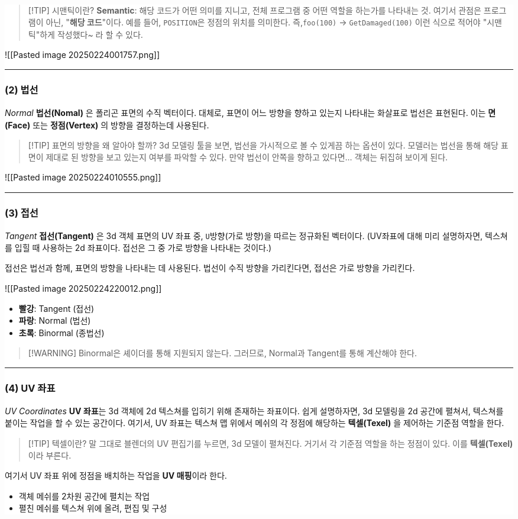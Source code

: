 > [!TIP] 시맨틱이란?
> **Semantic**: 해당 코드가 어떤 의미를 지니고, 전체 프로그램 중 어떤 역할을 하는가를 나타내는 것.
> 여기서 관점은 프로그램이 아닌, "**해당 코드**"이다. 예를 들어, `POSITION`은 정점의 위치를 의미한다.
> 즉,`foo(100)` -> `GetDamaged(100)` 이런 식으로 적어야 "시맨틱"하게 작성했다~ 라 할 수 있다.

![[Pasted image 20250224001757.png]]

---
### (2) 법선
*Normal*
**법선(Nomal)** 은 폴리곤 표면의 수직 벡터이다. 
대체로, 표면이 어느 방향을 향하고 있는지 나타내는 화살표로 법선은 표현된다.
이는 **면(Face)** 또는 **정점(Vertex)** 의 방향을 결정하는데 사용된다.

> [!TIP] 표면의 방향을 왜 알아야 할까?
> 3d 모델링 툴을 보면, 법선을 가시적으로 볼 수 있게끔 하는 옵션이 있다.
> 모델러는 법선을 통해 해당 표면이 제대로 된 방향을 보고 있는지 여부를 파악할 수 있다.
> 만약 법선이 안쪽을 향하고 있다면... 객체는 뒤집혀 보이게 된다.

![[Pasted image 20250224010555.png]]

---
### (3) 접선
*Tangent*
**접선(Tangent)** 은 3d 객체 표면의 UV 좌표 중, `U`방향(가로 방향)을 따르는 정규화된 벡터이다.
(UV좌표에 대해 미리 설명하자면, 텍스쳐를 입힐 때 사용하는 2d 좌표이다. 접선은 그 중 가로 방향을 나타내는 것이다.)

접선은 법선과 함께, 표면의 방향을 나타내는 데 사용된다. 법선이 수직 방향을 가리킨다면, 접선은 가로 방향을 가리킨다. 

![[Pasted image 20250224220012.png]]
- **빨강**: Tangent (접선)
- **파랑**: Normal (법선)
- **초록**: Binormal (종법선)

> [!WARNING] Binormal은 셰이더를 통해 지원되지 않는다.
> 그러므로, Normal과 Tangent를 통해 계산해야 한다.

---
### (4) UV 좌표
*UV Coordinates*
**UV 좌표**는 3d 객체에 2d 텍스쳐를 입히기 위해 존재하는 좌표이다.
쉽게 설명하자면, 3d 모델링을 2d 공간에 펼쳐서, 텍스쳐를 붙이는 작업을 할 수 있는 공간이다.
여기서, UV 좌표는 텍스쳐 맵 위에서 메쉬의 각 정점에 해당하는 **텍셀(Texel)** 을 제어하는 기준점 역할을 한다. 

> [!TIP] 텍셀이란?
> 말 그대로 블렌더의 UV 편집기를 누르면, 3d 모델이 펼쳐진다.
> 거기서 각 기준점 역할을 하는 정점이 있다. 이를 **텍셀(Texel)** 이라 부른다.

여기서 UV 좌표 위에 정점을 배치하는 작업을 **UV 매핑**이라 한다.
- 객체 메쉬를 2차원 공간에 펼치는 작업
- 펼친 메쉬를 텍스쳐 위에 올려, 편집 및 구성
